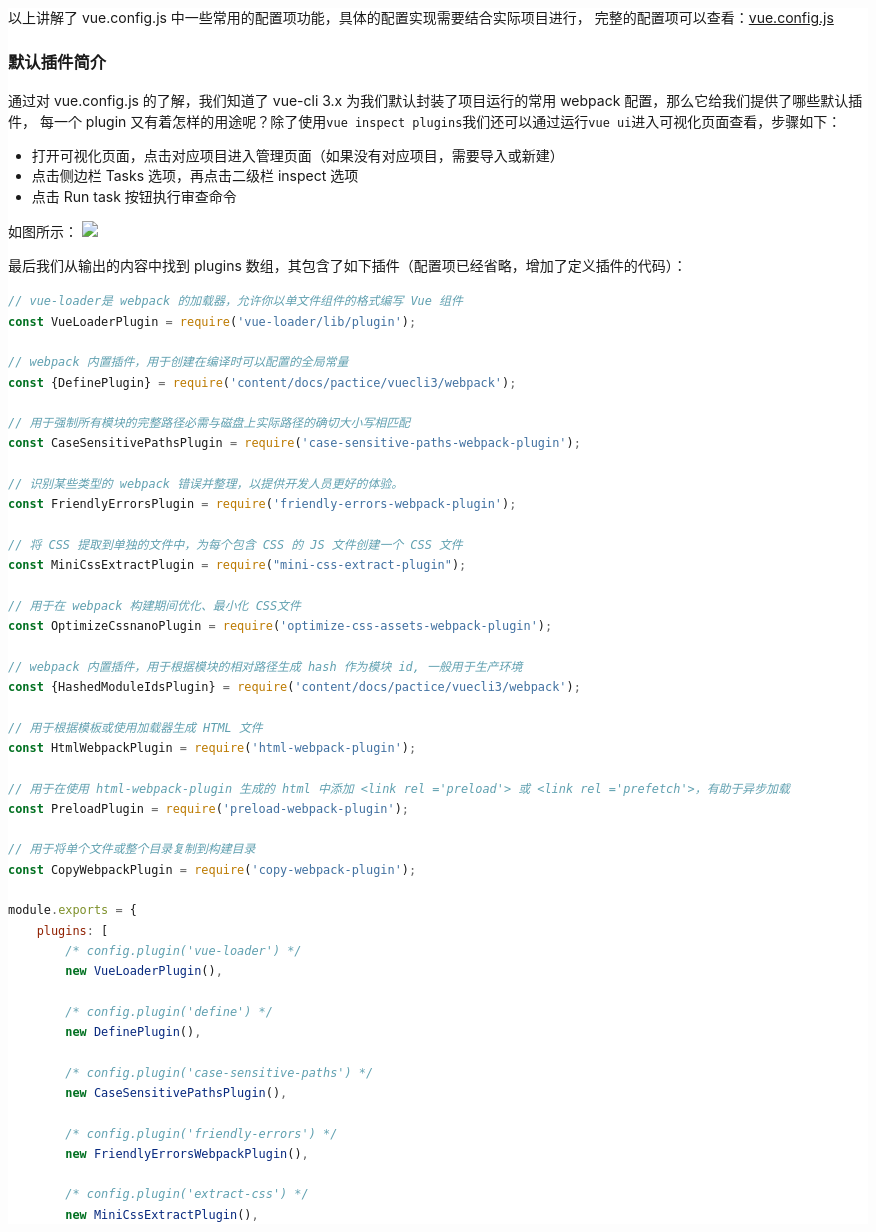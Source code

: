以上讲解了 vue.config.js 中一些常用的配置项功能，具体的配置实现需要结合实际项目进行，
完整的配置项可以查看：[vue.config.js](https://github.com/vuejs/vue-cli/blob/ce3e2d475d63895cbb40f62425bb6b3237469bcd/docs/zh/config/README.md)

### 默认插件简介
通过对 vue.config.js 的了解，我们知道了 vue-cli 3.x 为我们默认封装了项目运行的常用 webpack 配置，那么它给我们提供了哪些默认插件，
每一个 plugin 又有着怎样的用途呢？除了使用`vue inspect plugins`我们还可以通过运行`vue ui`进入可视化页面查看，步骤如下：
- 打开可视化页面，点击对应项目进入管理页面（如果没有对应项目，需要导入或新建）
- 点击侧边栏 Tasks 选项，再点击二级栏 inspect 选项
- 点击 Run task 按钮执行审查命令

如图所示：
![](../img/inspect_plugins.jpg)

最后我们从输出的内容中找到 plugins 数组，其包含了如下插件（配置项已经省略，增加了定义插件的代码）：

```js
// vue-loader是 webpack 的加载器，允许你以单文件组件的格式编写 Vue 组件
const VueLoaderPlugin = require('vue-loader/lib/plugin');

// webpack 内置插件，用于创建在编译时可以配置的全局常量
const {DefinePlugin} = require('content/docs/pactice/vuecli3/webpack');

// 用于强制所有模块的完整路径必需与磁盘上实际路径的确切大小写相匹配
const CaseSensitivePathsPlugin = require('case-sensitive-paths-webpack-plugin');

// 识别某些类型的 webpack 错误并整理，以提供开发人员更好的体验。
const FriendlyErrorsPlugin = require('friendly-errors-webpack-plugin');

// 将 CSS 提取到单独的文件中，为每个包含 CSS 的 JS 文件创建一个 CSS 文件
const MiniCssExtractPlugin = require("mini-css-extract-plugin");

// 用于在 webpack 构建期间优化、最小化 CSS文件
const OptimizeCssnanoPlugin = require('optimize-css-assets-webpack-plugin');

// webpack 内置插件，用于根据模块的相对路径生成 hash 作为模块 id, 一般用于生产环境
const {HashedModuleIdsPlugin} = require('content/docs/pactice/vuecli3/webpack');

// 用于根据模板或使用加载器生成 HTML 文件
const HtmlWebpackPlugin = require('html-webpack-plugin');

// 用于在使用 html-webpack-plugin 生成的 html 中添加 <link rel ='preload'> 或 <link rel ='prefetch'>，有助于异步加载
const PreloadPlugin = require('preload-webpack-plugin');

// 用于将单个文件或整个目录复制到构建目录
const CopyWebpackPlugin = require('copy-webpack-plugin');

module.exports = {
    plugins: [
        /* config.plugin('vue-loader') */
        new VueLoaderPlugin(),

        /* config.plugin('define') */
        new DefinePlugin(),

        /* config.plugin('case-sensitive-paths') */
        new CaseSensitivePathsPlugin(),

        /* config.plugin('friendly-errors') */
        new FriendlyErrorsWebpackPlugin(),

        /* config.plugin('extract-css') */
        new MiniCssExtractPlugin(),

```